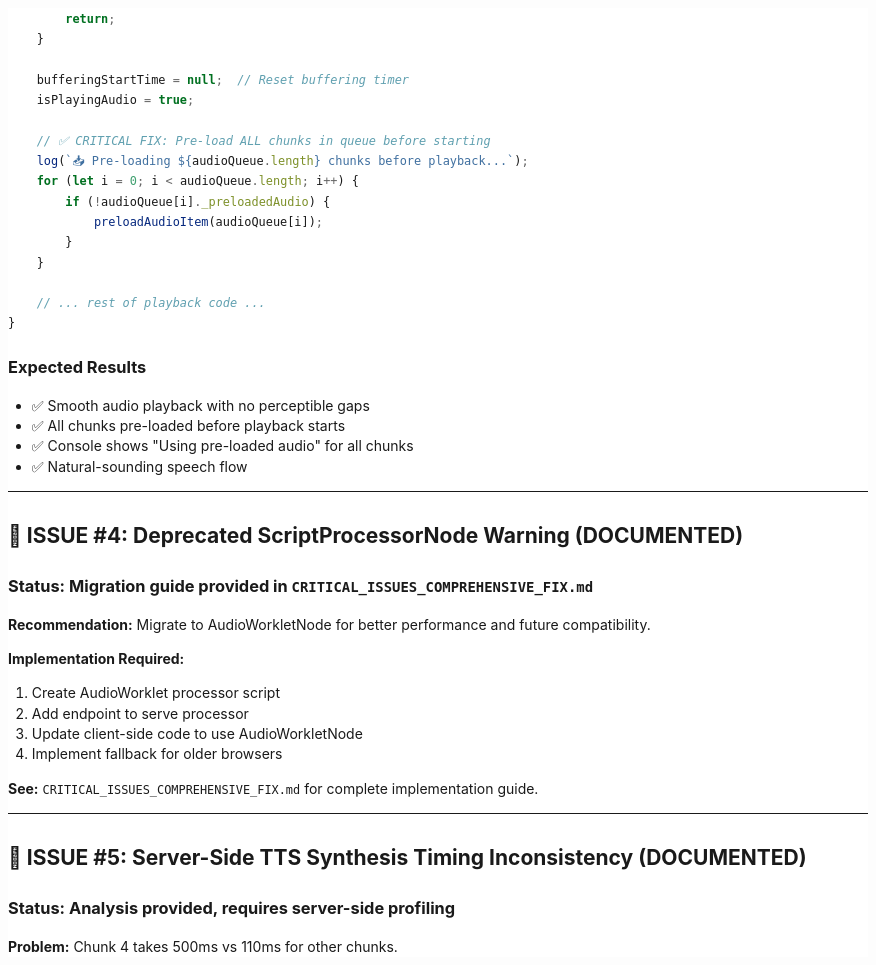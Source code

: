 ```javascript
        return;
    }

    bufferingStartTime = null;  // Reset buffering timer
    isPlayingAudio = true;

    // ✅ CRITICAL FIX: Pre-load ALL chunks in queue before starting
    log(`📥 Pre-loading ${audioQueue.length} chunks before playback...`);
    for (let i = 0; i < audioQueue.length; i++) {
        if (!audioQueue[i]._preloadedAudio) {
            preloadAudioItem(audioQueue[i]);
        }
    }

    // ... rest of playback code ...
}
```

### **Expected Results**
- ✅ Smooth audio playback with no perceptible gaps
- ✅ All chunks pre-loaded before playback starts
- ✅ Console shows "Using pre-loaded audio" for all chunks
- ✅ Natural-sounding speech flow

---

## 📝 ISSUE #4: Deprecated ScriptProcessorNode Warning (DOCUMENTED)

### **Status:** Migration guide provided in `CRITICAL_ISSUES_COMPREHENSIVE_FIX.md`

**Recommendation:** Migrate to AudioWorkletNode for better performance and future compatibility.

**Implementation Required:**
1. Create AudioWorklet processor script
2. Add endpoint to serve processor
3. Update client-side code to use AudioWorkletNode
4. Implement fallback for older browsers

**See:** `CRITICAL_ISSUES_COMPREHENSIVE_FIX.md` for complete implementation guide.

---

## 📝 ISSUE #5: Server-Side TTS Synthesis Timing Inconsistency (DOCUMENTED)

### **Status:** Analysis provided, requires server-side profiling

**Problem:** Chunk 4 takes 500ms vs 110ms for other chunks.
